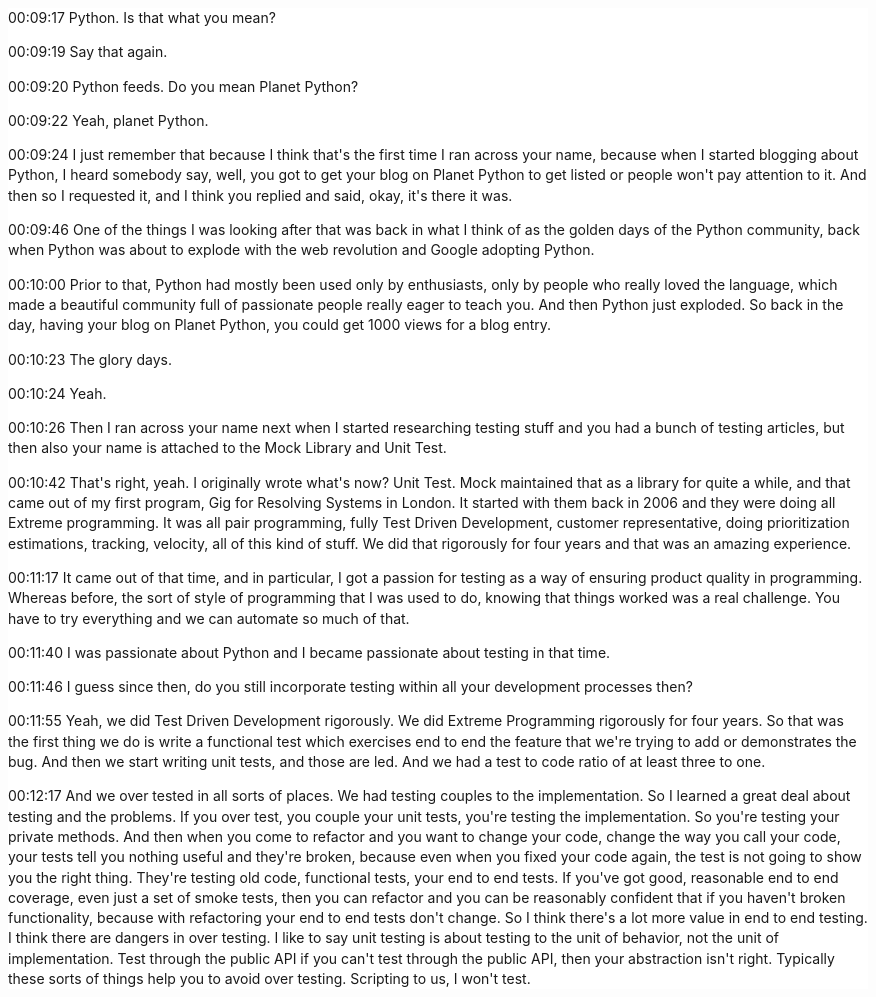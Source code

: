 00:09:17 Python. Is that what you mean?

00:09:19 Say that again.

00:09:20 Python feeds. Do you mean Planet Python?

00:09:22 Yeah, planet Python.

00:09:24 I just remember that because I think that's the first time I ran across your name, because when I started blogging about Python, I heard somebody say, well, you got to get your blog on Planet Python to get listed or people won't pay attention to it. And then so I requested it, and I think you replied and said, okay, it's there it was.

00:09:46 One of the things I was looking after that was back in what I think of as the golden days of the Python community, back when Python was about to explode with the web revolution and Google adopting Python.

00:10:00 Prior to that, Python had mostly been used only by enthusiasts, only by people who really loved the language, which made a beautiful community full of passionate people really eager to teach you. And then Python just exploded. So back in the day, having your blog on Planet Python, you could get 1000 views for a blog entry.

00:10:23 The glory days.

00:10:24 Yeah.

00:10:26 Then I ran across your name next when I started researching testing stuff and you had a bunch of testing articles, but then also your name is attached to the Mock Library and Unit Test.

00:10:42 That's right, yeah. I originally wrote what's now? Unit Test. Mock maintained that as a library for quite a while, and that came out of my first program, Gig for Resolving Systems in London. It started with them back in 2006 and they were doing all Extreme programming. It was all pair programming, fully Test Driven Development, customer representative, doing prioritization estimations, tracking, velocity, all of this kind of stuff. We did that rigorously for four years and that was an amazing experience.

00:11:17 It came out of that time, and in particular, I got a passion for testing as a way of ensuring product quality in programming. Whereas before, the sort of style of programming that I was used to do, knowing that things worked was a real challenge. You have to try everything and we can automate so much of that.

00:11:40 I was passionate about Python and I became passionate about testing in that time.

00:11:46 I guess since then, do you still incorporate testing within all your development processes then?

00:11:55 Yeah, we did Test Driven Development rigorously. We did Extreme Programming rigorously for four years. So that was the first thing we do is write a functional test which exercises end to end the feature that we're trying to add or demonstrates the bug. And then we start writing unit tests, and those are led. And we had a test to code ratio of at least three to one.

00:12:17 And we over tested in all sorts of places. We had testing couples to the implementation. So I learned a great deal about testing and the problems. If you over test, you couple your unit tests, you're testing the implementation. So you're testing your private methods. And then when you come to refactor and you want to change your code, change the way you call your code, your tests tell you nothing useful and they're broken, because even when you fixed your code again, the test is not going to show you the right thing. They're testing old code, functional tests, your end to end tests. If you've got good, reasonable end to end coverage, even just a set of smoke tests, then you can refactor and you can be reasonably confident that if you haven't broken functionality, because with refactoring your end to end tests don't change. So I think there's a lot more value in end to end testing. I think there are dangers in over testing. I like to say unit testing is about testing to the unit of behavior, not the unit of implementation. Test through the public API if you can't test through the public API, then your abstraction isn't right. Typically these sorts of things help you to avoid over testing. Scripting to us, I won't test.

